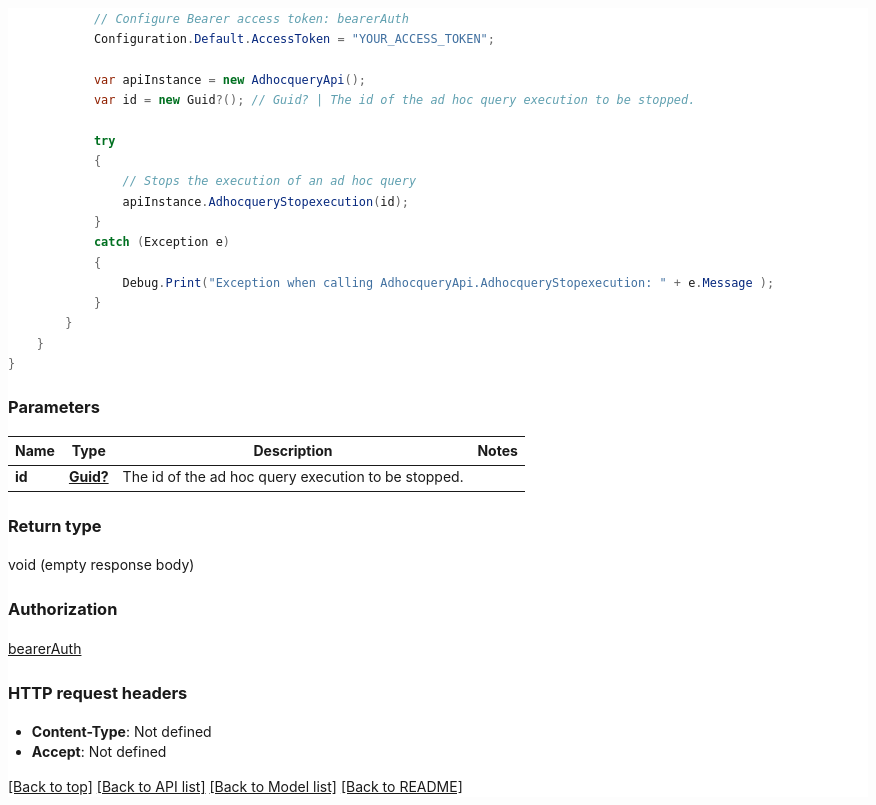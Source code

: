 ```csharp
            // Configure Bearer access token: bearerAuth
            Configuration.Default.AccessToken = "YOUR_ACCESS_TOKEN";

            var apiInstance = new AdhocqueryApi();
            var id = new Guid?(); // Guid? | The id of the ad hoc query execution to be stopped.

            try
            {
                // Stops the execution of an ad hoc query
                apiInstance.AdhocqueryStopexecution(id);
            }
            catch (Exception e)
            {
                Debug.Print("Exception when calling AdhocqueryApi.AdhocqueryStopexecution: " + e.Message );
            }
        }
    }
}
```

### Parameters

Name | Type | Description  | Notes
------------- | ------------- | ------------- | -------------
 **id** | [**Guid?**](.md)| The id of the ad hoc query execution to be stopped. | 

### Return type

void (empty response body)

### Authorization

[bearerAuth](../README.md#bearerAuth)

### HTTP request headers

 - **Content-Type**: Not defined
 - **Accept**: Not defined

[[Back to top]](#) [[Back to API list]](../README.md#documentation-for-api-endpoints) [[Back to Model list]](../README.md#documentation-for-models) [[Back to README]](../README.md)

